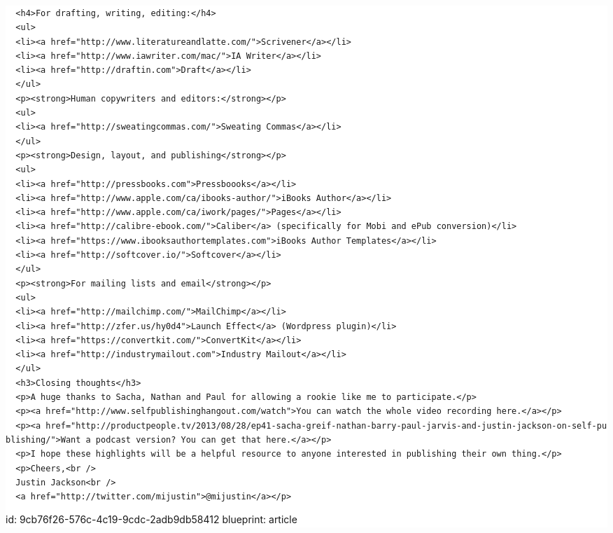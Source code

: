       <h4>For drafting, writing, editing:</h4>
      <ul>
      <li><a href="http://www.literatureandlatte.com/">Scrivener</a></li>
      <li><a href="http://www.iawriter.com/mac/">IA Writer</a></li>
      <li><a href="http://draftin.com">Draft</a></li>
      </ul>
      <p><strong>Human copywriters and editors:</strong></p>
      <ul>
      <li><a href="http://sweatingcommas.com/">Sweating Commas</a></li>
      </ul>
      <p><strong>Design, layout, and publishing</strong></p>
      <ul>
      <li><a href="http://pressbooks.com">Pressboooks</a></li>
      <li><a href="http://www.apple.com/ca/ibooks-author/">iBooks Author</a></li>
      <li><a href="http://www.apple.com/ca/iwork/pages/">Pages</a></li>
      <li><a href="http://calibre-ebook.com/">Caliber</a> (specifically for Mobi and ePub conversion)</li>
      <li><a href="https://www.ibooksauthortemplates.com">iBooks Author Templates</a></li>
      <li><a href="http://softcover.io/">Softcover</a></li>
      </ul>
      <p><strong>For mailing lists and email</strong></p>
      <ul>
      <li><a href="http://mailchimp.com/">MailChimp</a></li>
      <li><a href="http://zfer.us/hy0d4">Launch Effect</a> (Wordpress plugin)</li>
      <li><a href="https://convertkit.com/">ConvertKit</a></li>
      <li><a href="http://industrymailout.com">Industry Mailout</a></li>
      </ul>
      <h3>Closing thoughts</h3>
      <p>A huge thanks to Sacha, Nathan and Paul for allowing a rookie like me to participate.</p>
      <p><a href="http://www.selfpublishinghangout.com/watch">You can watch the whole video recording here.</a></p>
      <p><a href="http://productpeople.tv/2013/08/28/ep41-sacha-greif-nathan-barry-paul-jarvis-and-justin-jackson-on-self-publishing/">Want a podcast version? You can get that here.</a></p>
      <p>I hope these highlights will be a helpful resource to anyone interested in publishing their own thing.</p>
      <p>Cheers,<br />
      Justin Jackson<br />
      <a href="http://twitter.com/mijustin">@mijustin</a></p>
id: 9cb76f26-576c-4c19-9cdc-2adb9db58412
blueprint: article
